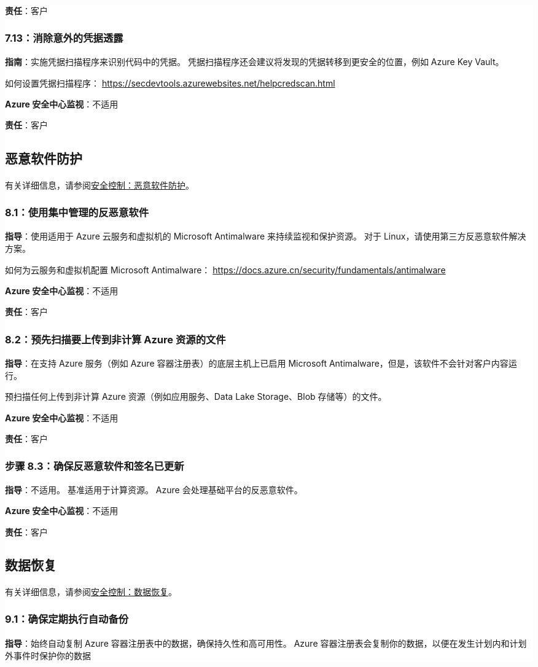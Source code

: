 **责任**：客户

### <a name="713-eliminate-unintended-credential-exposure"></a>7.13：消除意外的凭据透露

**指南**：实施凭据扫描程序来识别代码中的凭据。 凭据扫描程序还会建议将发现的凭据转移到更安全的位置，例如 Azure Key Vault。

如何设置凭据扫描程序： https://secdevtools.azurewebsites.net/helpcredscan.html

**Azure 安全中心监视**：不适用

**责任**：客户

## <a name="malware-defense"></a>恶意软件防护

有关详细信息，请参阅[安全控制：恶意软件防护](../security/benchmarks/security-control-malware-defense.md)。

### <a name="81-use-centrally-managed-anti-malware-software"></a>8.1：使用集中管理的反恶意软件

**指导**：使用适用于 Azure 云服务和虚拟机的 Microsoft Antimalware 来持续监视和保护资源。 对于 Linux，请使用第三方反恶意软件解决方案。

如何为云服务和虚拟机配置 Microsoft Antimalware： https://docs.azure.cn/security/fundamentals/antimalware

**Azure 安全中心监视**：不适用

**责任**：客户

### <a name="82-pre-scan-files-to-be-uploaded-to-non-compute-azure-resources"></a>8.2：预先扫描要上传到非计算 Azure 资源的文件

**指导**：在支持 Azure 服务（例如 Azure 容器注册表）的底层主机上已启用 Microsoft Antimalware，但是，该软件不会针对客户内容运行。

预扫描任何上传到非计算 Azure 资源（例如应用服务、Data Lake Storage、Blob 存储等）的文件。

**Azure 安全中心监视**：不适用

**责任**：客户

### <a name="83-ensure-anti-malware-software-and-signatures-are-updated"></a>步骤 8.3：确保反恶意软件和签名已更新

**指导**：不适用。 基准适用于计算资源。 Azure 会处理基础平台的反恶意软件。

**Azure 安全中心监视**：不适用

**责任**：客户

## <a name="data-recovery"></a>数据恢复

有关详细信息，请参阅[安全控制：数据恢复](../security/benchmarks/security-control-data-recovery.md)。

### <a name="91-ensure-regular-automated-back-ups"></a>9.1：确保定期执行自动备份

**指导**：始终自动复制 Azure 容器注册表中的数据，确保持久性和高可用性。 Azure 容器注册表会复制你的数据，以便在发生计划内和计划外事件时保护你的数据
